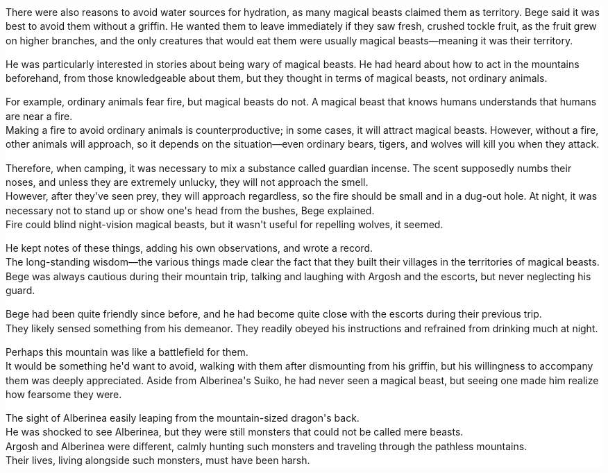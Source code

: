 There were also reasons to avoid water sources for hydration, as many
magical beasts claimed them as territory. Bege said it was best to avoid
them without a griffin. He wanted them to leave immediately if they saw
fresh, crushed tockle fruit, as the fruit grew on higher branches, and
the only creatures that would eat them were usually magical
beasts—meaning it was their territory.

He was particularly interested in stories about being wary of magical
beasts. He had heard about how to act in the mountains beforehand, from
those knowledgeable about them, but they thought in terms of magical
beasts, not ordinary animals.

For example, ordinary animals fear fire, but magical beasts do not. A
magical beast that knows humans understands that humans are near a
fire.  
Making a fire to avoid ordinary animals is counterproductive; in some
cases, it will attract magical beasts. However, without a fire, other
animals will approach, so it depends on the situation—even ordinary
bears, tigers, and wolves will kill you when they attack.

Therefore, when camping, it was necessary to mix a substance called
guardian incense. The scent supposedly numbs their noses, and unless
they are extremely unlucky, they will not approach the smell.  
However, after they've seen prey, they will approach regardless, so the
fire should be small and in a dug-out hole. At night, it was necessary
not to stand up or show one's head from the bushes, Bege explained.  
Fire could blind night-vision magical beasts, but it wasn't useful for
repelling wolves, it seemed.

He kept notes of these things, adding his own observations, and wrote a
record.  
The long-standing wisdom—the various things made clear the fact that
they built their villages in the territories of magical beasts.  
Bege was always cautious during their mountain trip, talking and
laughing with Argosh and the escorts, but never neglecting his guard.

Bege had been quite friendly since before, and he had become quite close
with the escorts during their previous trip.  
They likely sensed something from his demeanor. They readily obeyed his
instructions and refrained from drinking much at night.

Perhaps this mountain was like a battlefield for them.  
It would be something he'd want to avoid, walking with them after
dismounting from his griffin, but his willingness to accompany them was
deeply appreciated. Aside from Alberinea's Suiko, he had never seen a
magical beast, but seeing one made him realize how fearsome they were.

The sight of Alberinea easily leaping from the mountain-sized dragon's
back.  
He was shocked to see Alberinea, but they were still monsters that could
not be called mere beasts.  
Argosh and Alberinea were different, calmly hunting such monsters and
traveling through the pathless mountains.  
Their lives, living alongside such monsters, must have been harsh.
